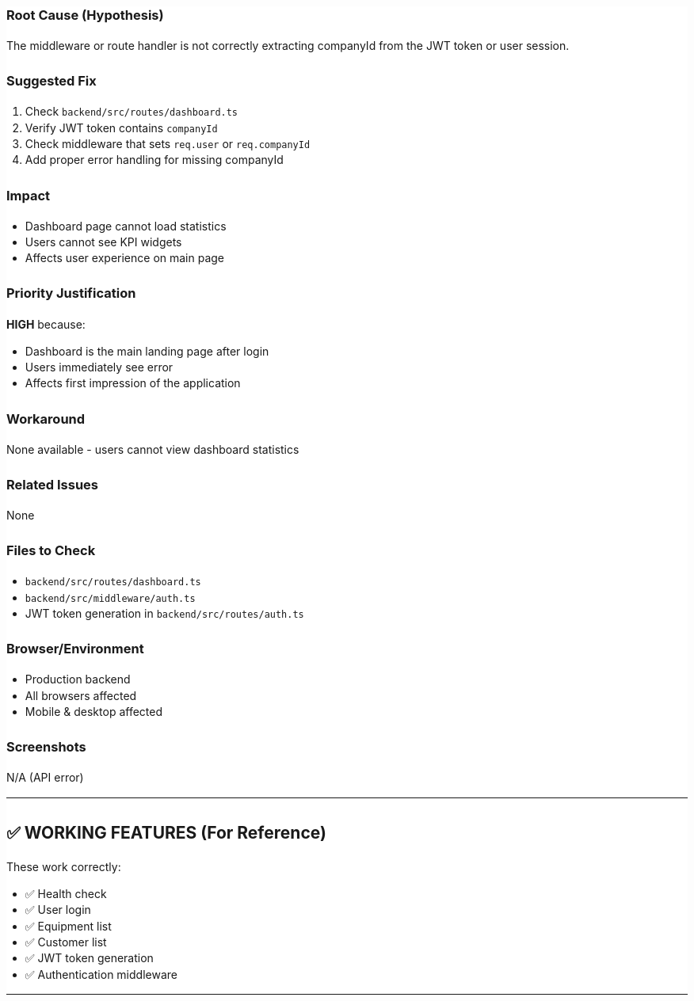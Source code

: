 ### Root Cause (Hypothesis)
The middleware or route handler is not correctly extracting companyId from the JWT token or user session.

### Suggested Fix
1. Check `backend/src/routes/dashboard.ts`
2. Verify JWT token contains `companyId`
3. Check middleware that sets `req.user` or `req.companyId`
4. Add proper error handling for missing companyId

### Impact
- Dashboard page cannot load statistics
- Users cannot see KPI widgets
- Affects user experience on main page

### Priority Justification
**HIGH** because:
- Dashboard is the main landing page after login
- Users immediately see error
- Affects first impression of the application

### Workaround
None available - users cannot view dashboard statistics

### Related Issues
None

### Files to Check
- `backend/src/routes/dashboard.ts`
- `backend/src/middleware/auth.ts`
- JWT token generation in `backend/src/routes/auth.ts`

### Browser/Environment
- Production backend
- All browsers affected
- Mobile & desktop affected

### Screenshots
N/A (API error)

---

## ✅ WORKING FEATURES (For Reference)

These work correctly:
- ✅ Health check
- ✅ User login
- ✅ Equipment list
- ✅ Customer list
- ✅ JWT token generation
- ✅ Authentication middleware

---